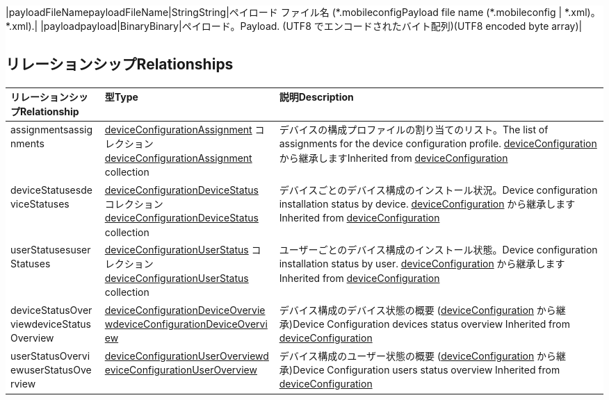 |<span data-ttu-id="92186-157">payloadFileName</span><span class="sxs-lookup"><span data-stu-id="92186-157">payloadFileName</span></span>|<span data-ttu-id="92186-158">String</span><span class="sxs-lookup"><span data-stu-id="92186-158">String</span></span>|<span data-ttu-id="92186-159">ペイロード ファイル名 (\*.mobileconfig</span><span class="sxs-lookup"><span data-stu-id="92186-159">Payload file name (\*.mobileconfig</span></span> | <span data-ttu-id="92186-160">\*.xml)。</span><span class="sxs-lookup"><span data-stu-id="92186-160">\*.xml).</span></span>|
|<span data-ttu-id="92186-161">payload</span><span class="sxs-lookup"><span data-stu-id="92186-161">payload</span></span>|<span data-ttu-id="92186-162">Binary</span><span class="sxs-lookup"><span data-stu-id="92186-162">Binary</span></span>|<span data-ttu-id="92186-163">ペイロード。</span><span class="sxs-lookup"><span data-stu-id="92186-163">Payload.</span></span> <span data-ttu-id="92186-164">(UTF8 でエンコードされたバイト配列)</span><span class="sxs-lookup"><span data-stu-id="92186-164">(UTF8 encoded byte array)</span></span>|

## <a name="relationships"></a><span data-ttu-id="92186-165">リレーションシップ</span><span class="sxs-lookup"><span data-stu-id="92186-165">Relationships</span></span>
|<span data-ttu-id="92186-166">リレーションシップ</span><span class="sxs-lookup"><span data-stu-id="92186-166">Relationship</span></span>|<span data-ttu-id="92186-167">型</span><span class="sxs-lookup"><span data-stu-id="92186-167">Type</span></span>|<span data-ttu-id="92186-168">説明</span><span class="sxs-lookup"><span data-stu-id="92186-168">Description</span></span>|
|:---|:---|:---|
|<span data-ttu-id="92186-169">assignments</span><span class="sxs-lookup"><span data-stu-id="92186-169">assignments</span></span>|<span data-ttu-id="92186-170">[deviceConfigurationAssignment](../resources/intune-deviceconfig-deviceconfigurationassignment.md) コレクション</span><span class="sxs-lookup"><span data-stu-id="92186-170">[deviceConfigurationAssignment](../resources/intune-deviceconfig-deviceconfigurationassignment.md) collection</span></span>|<span data-ttu-id="92186-171">デバイスの構成プロファイルの割り当てのリスト。</span><span class="sxs-lookup"><span data-stu-id="92186-171">The list of assignments for the device configuration profile.</span></span> <span data-ttu-id="92186-172">[deviceConfiguration](../resources/intune-deviceconfig-deviceconfiguration.md) から継承します</span><span class="sxs-lookup"><span data-stu-id="92186-172">Inherited from [deviceConfiguration](../resources/intune-deviceconfig-deviceconfiguration.md)</span></span>|
|<span data-ttu-id="92186-173">deviceStatuses</span><span class="sxs-lookup"><span data-stu-id="92186-173">deviceStatuses</span></span>|<span data-ttu-id="92186-174">[deviceConfigurationDeviceStatus](../resources/intune-deviceconfig-deviceconfigurationdevicestatus.md) コレクション</span><span class="sxs-lookup"><span data-stu-id="92186-174">[deviceConfigurationDeviceStatus](../resources/intune-deviceconfig-deviceconfigurationdevicestatus.md) collection</span></span>|<span data-ttu-id="92186-175">デバイスごとのデバイス構成のインストール状況。</span><span class="sxs-lookup"><span data-stu-id="92186-175">Device configuration installation status by device.</span></span> <span data-ttu-id="92186-176">[deviceConfiguration](../resources/intune-deviceconfig-deviceconfiguration.md) から継承します</span><span class="sxs-lookup"><span data-stu-id="92186-176">Inherited from [deviceConfiguration](../resources/intune-deviceconfig-deviceconfiguration.md)</span></span>|
|<span data-ttu-id="92186-177">userStatuses</span><span class="sxs-lookup"><span data-stu-id="92186-177">userStatuses</span></span>|<span data-ttu-id="92186-178">[deviceConfigurationUserStatus](../resources/intune-deviceconfig-deviceconfigurationuserstatus.md) コレクション</span><span class="sxs-lookup"><span data-stu-id="92186-178">[deviceConfigurationUserStatus](../resources/intune-deviceconfig-deviceconfigurationuserstatus.md) collection</span></span>|<span data-ttu-id="92186-179">ユーザーごとのデバイス構成のインストール状態。</span><span class="sxs-lookup"><span data-stu-id="92186-179">Device configuration installation status by user.</span></span> <span data-ttu-id="92186-180">[deviceConfiguration](../resources/intune-deviceconfig-deviceconfiguration.md) から継承します</span><span class="sxs-lookup"><span data-stu-id="92186-180">Inherited from [deviceConfiguration](../resources/intune-deviceconfig-deviceconfiguration.md)</span></span>|
|<span data-ttu-id="92186-181">deviceStatusOverview</span><span class="sxs-lookup"><span data-stu-id="92186-181">deviceStatusOverview</span></span>|[<span data-ttu-id="92186-182">deviceConfigurationDeviceOverview</span><span class="sxs-lookup"><span data-stu-id="92186-182">deviceConfigurationDeviceOverview</span></span>](../resources/intune-deviceconfig-deviceconfigurationdeviceoverview.md)|<span data-ttu-id="92186-183">デバイス構成のデバイス状態の概要 ([deviceConfiguration](../resources/intune-deviceconfig-deviceconfiguration.md) から継承)</span><span class="sxs-lookup"><span data-stu-id="92186-183">Device Configuration devices status overview Inherited from [deviceConfiguration](../resources/intune-deviceconfig-deviceconfiguration.md)</span></span>|
|<span data-ttu-id="92186-184">userStatusOverview</span><span class="sxs-lookup"><span data-stu-id="92186-184">userStatusOverview</span></span>|[<span data-ttu-id="92186-185">deviceConfigurationUserOverview</span><span class="sxs-lookup"><span data-stu-id="92186-185">deviceConfigurationUserOverview</span></span>](../resources/intune-deviceconfig-deviceconfigurationuseroverview.md)|<span data-ttu-id="92186-186">デバイス構成のユーザー状態の概要 ([deviceConfiguration](../resources/intune-deviceconfig-deviceconfiguration.md) から継承)</span><span class="sxs-lookup"><span data-stu-id="92186-186">Device Configuration users status overview Inherited from [deviceConfiguration](../resources/intune-deviceconfig-deviceconfiguration.md)</span></span>|